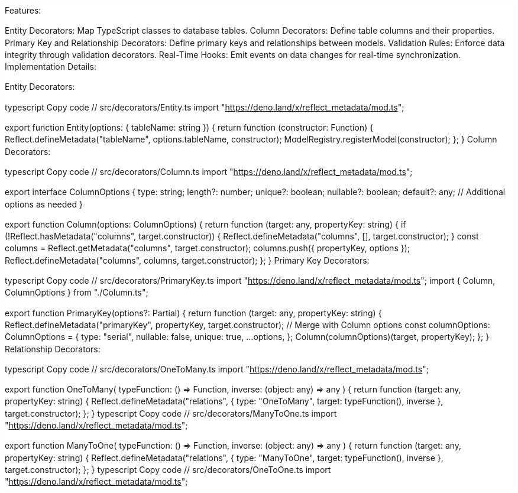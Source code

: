 Features:

Entity Decorators: Map TypeScript classes to database tables. Column Decorators:
Define table columns and their properties. Primary Key and Relationship
Decorators: Define primary keys and relationships between models. Validation
Rules: Enforce data integrity through validation decorators. Real-Time Hooks:
Emit events on data changes for real-time synchronization. Implementation
Details:

Entity Decorators:

typescript Copy code // src/decorators/Entity.ts import
"https://deno.land/x/reflect_metadata/mod.ts";

export function Entity(options: { tableName: string }) { return function
(constructor: Function) { Reflect.defineMetadata("tableName", options.tableName,
constructor); ModelRegistry.registerModel(constructor); }; } Column Decorators:

typescript Copy code // src/decorators/Column.ts import
"https://deno.land/x/reflect_metadata/mod.ts";

export interface ColumnOptions { type: string; length?: number; unique?:
boolean; nullable?: boolean; default?: any; // Additional options as needed }

export function Column(options: ColumnOptions) { return function (target: any,
propertyKey: string) { if (!Reflect.hasMetadata("columns", target.constructor))
{ Reflect.defineMetadata("columns", [], target.constructor); } const columns =
Reflect.getMetadata("columns", target.constructor); columns.push({ propertyKey,
options }); Reflect.defineMetadata("columns", columns, target.constructor); }; }
Primary Key Decorators:

typescript Copy code // src/decorators/PrimaryKey.ts import
"https://deno.land/x/reflect_metadata/mod.ts"; import { Column, ColumnOptions }
from "./Column.ts";

export function PrimaryKey(options?: Partial<ColumnOptions>) { return function
(target: any, propertyKey: string) { Reflect.defineMetadata("primaryKey",
propertyKey, target.constructor); // Merge with Column options const
columnOptions: ColumnOptions = { type: "serial", nullable: false, unique: true,
...options, }; Column(columnOptions)(target, propertyKey); }; } Relationship
Decorators:

typescript Copy code // src/decorators/OneToMany.ts import
"https://deno.land/x/reflect_metadata/mod.ts";

export function OneToMany( typeFunction: () => Function, inverse: (object: any)
=> any ) { return function (target: any, propertyKey: string) {
Reflect.defineMetadata("relations", { type: "OneToMany", target: typeFunction(),
inverse }, target.constructor); }; } typescript Copy code //
src/decorators/ManyToOne.ts import
"https://deno.land/x/reflect_metadata/mod.ts";

export function ManyToOne( typeFunction: () => Function, inverse: (object: any)
=> any ) { return function (target: any, propertyKey: string) {
Reflect.defineMetadata("relations", { type: "ManyToOne", target: typeFunction(),
inverse }, target.constructor); }; } typescript Copy code //
src/decorators/OneToOne.ts import "https://deno.land/x/reflect_metadata/mod.ts";
